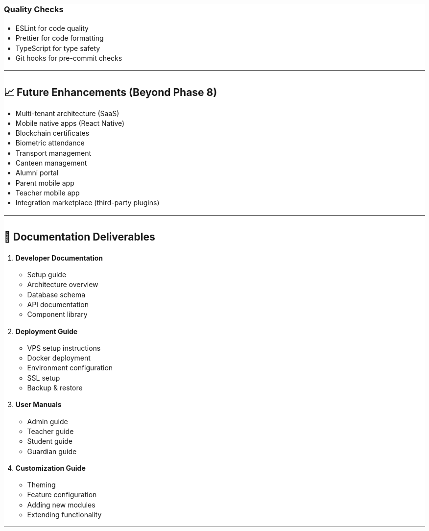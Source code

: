 ### Quality Checks
- ESLint for code quality
- Prettier for code formatting
- TypeScript for type safety
- Git hooks for pre-commit checks

---

## 📈 Future Enhancements (Beyond Phase 8)

- Multi-tenant architecture (SaaS)
- Mobile native apps (React Native)
- Blockchain certificates
- Biometric attendance
- Transport management
- Canteen management
- Alumni portal
- Parent mobile app
- Teacher mobile app
- Integration marketplace (third-party plugins)

---

## 📝 Documentation Deliverables

1. **Developer Documentation**
   - Setup guide
   - Architecture overview
   - Database schema
   - API documentation
   - Component library

2. **Deployment Guide**
   - VPS setup instructions
   - Docker deployment
   - Environment configuration
   - SSL setup
   - Backup & restore

3. **User Manuals**
   - Admin guide
   - Teacher guide
   - Student guide
   - Guardian guide

4. **Customization Guide**
   - Theming
   - Feature configuration
   - Adding new modules
   - Extending functionality

---
